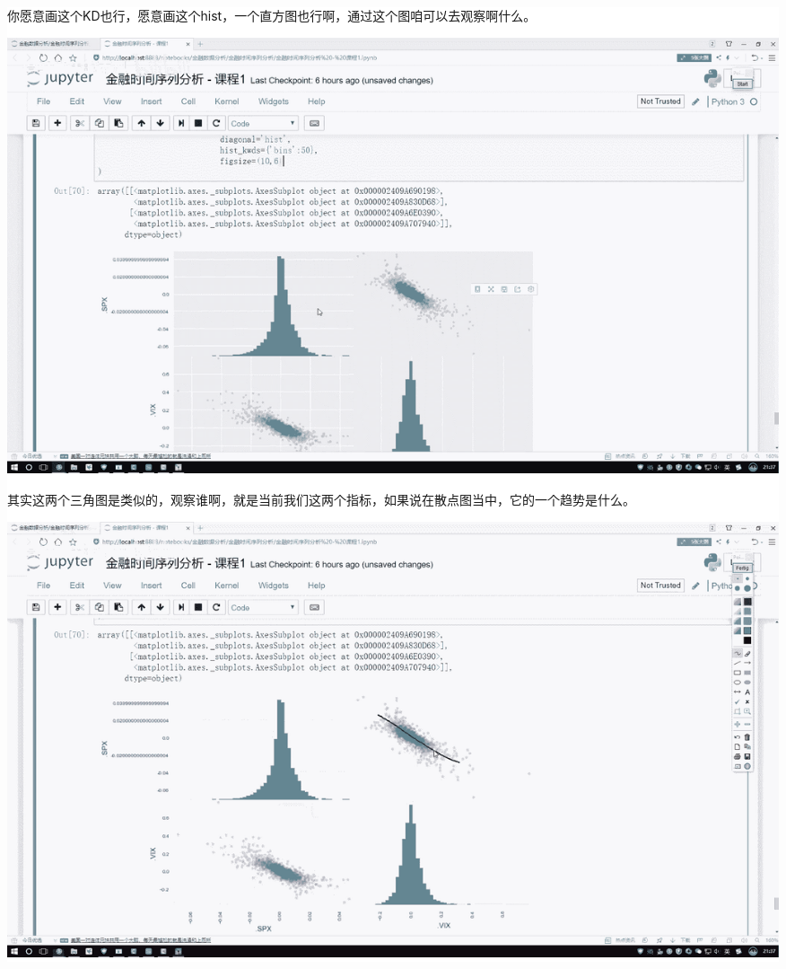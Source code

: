 你愿意画这个KD也行，愿意画这个hist，一个直方图也行啊，通过这个图咱可以去观察啊什么。

![](img/4543978d87063b5011ec578867753527_81.png)

其实这两个三角图是类似的，观察谁啊，就是当前我们这两个指标，如果说在散点图当中，它的一个趋势是什么。

![](img/4543978d87063b5011ec578867753527_83.png)
